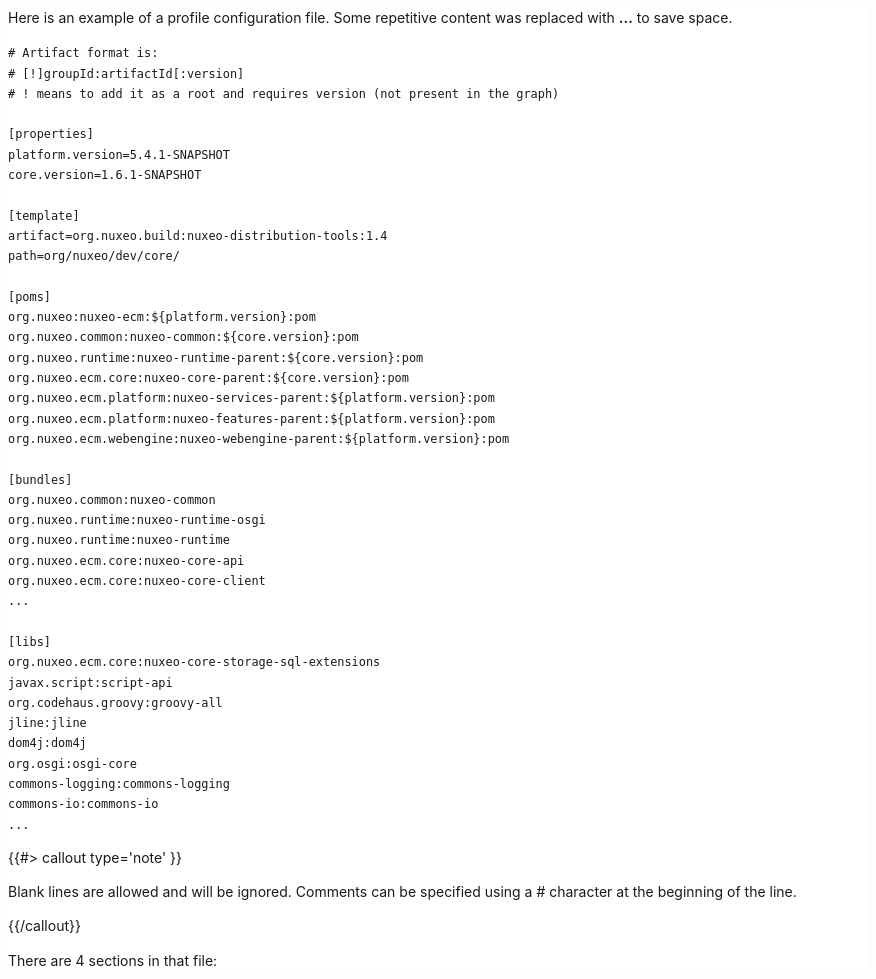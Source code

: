 Here is an example of a profile configuration file. Some repetitive content was replaced with **...** to save space.

```
# Artifact format is:
# [!]groupId:artifactId[:version]
# ! means to add it as a root and requires version (not present in the graph)

[properties]
platform.version=5.4.1-SNAPSHOT
core.version=1.6.1-SNAPSHOT

[template]
artifact=org.nuxeo.build:nuxeo-distribution-tools:1.4
path=org/nuxeo/dev/core/

[poms]
org.nuxeo:nuxeo-ecm:${platform.version}:pom
org.nuxeo.common:nuxeo-common:${core.version}:pom
org.nuxeo.runtime:nuxeo-runtime-parent:${core.version}:pom
org.nuxeo.ecm.core:nuxeo-core-parent:${core.version}:pom
org.nuxeo.ecm.platform:nuxeo-services-parent:${platform.version}:pom
org.nuxeo.ecm.platform:nuxeo-features-parent:${platform.version}:pom
org.nuxeo.ecm.webengine:nuxeo-webengine-parent:${platform.version}:pom

[bundles]
org.nuxeo.common:nuxeo-common
org.nuxeo.runtime:nuxeo-runtime-osgi
org.nuxeo.runtime:nuxeo-runtime
org.nuxeo.ecm.core:nuxeo-core-api
org.nuxeo.ecm.core:nuxeo-core-client
...

[libs]
org.nuxeo.ecm.core:nuxeo-core-storage-sql-extensions
javax.script:script-api
org.codehaus.groovy:groovy-all
jline:jline
dom4j:dom4j
org.osgi:osgi-core
commons-logging:commons-logging
commons-io:commons-io
...

```

{{#> callout type='note' }}

Blank lines are allowed and will be ignored. Comments can be specified using a # character at the beginning of the line.

{{/callout}}

There are 4 sections in that file:
